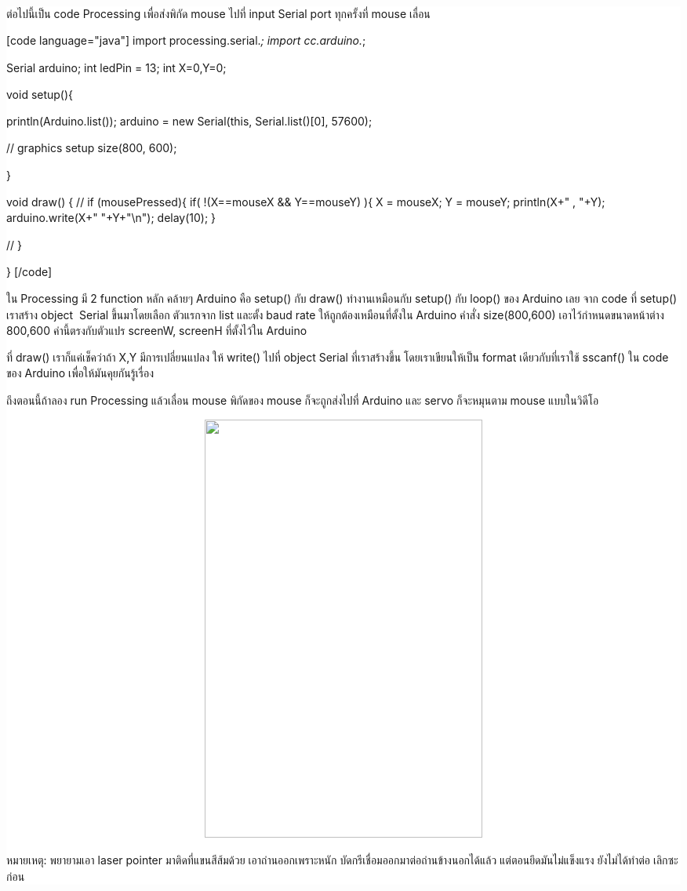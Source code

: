 ต่อไปนี้เป็น code Processing เพื่อส่งพิกัด mouse ไปที่ input Serial port ทุกครั้งที่ mouse เลื่อน

[code language="java"]
import processing.serial.*;
import cc.arduino.*;

Serial arduino;
int ledPin = 13;
int X=0,Y=0;

void setup(){

  println(Arduino.list());
  arduino = new Serial(this, Serial.list()[0], 57600);

  // graphics setup
  size(800, 600);

}

void draw()
{
//  if (mousePressed){
    if( !(X==mouseX &amp;&amp; Y==mouseY) ){
      X = mouseX;
      Y = mouseY;
      println(X+&quot; , &quot;+Y);
      arduino.write(X+&quot; &quot;+Y+&quot;\n&quot;);
      delay(10);
    }

//  }

}
[/code]

ใน Processing มี 2 function หลัก คล้ายๆ Arduino คือ setup() กับ draw() ทำงานเหมือนกับ setup() กับ loop() ของ Arduino เลย จาก code ที่ setup() เราสร้าง object  Serial ขึ้นมาโดยเลือก ตัวแรกจาก list และตั้ง baud rate ให้ถูกต้องเหมือนที่ตั้งใน Arduino คำสั่ง size(800,600) เอาไว้กำหนดขนาดหน้าต่าง 800,600 ค่านี้ตรงกับตัวแปร screenW, screenH ที่ตั้งไว้ใน Arduino

ที่ draw() เราก็แค่เช็คว่าถ้า X,Y มีการเปลี่ยนแปลง ให้ write() ไปที่ object Serial ที่เราสร้างขึ้น โดยเราเขียนให้เป็น format เดียวกับที่เราใช้ sscanf() ใน code ของ Arduino เพื่อให้มันคุยกันรู้เรื่อง

ถึงตอนนี้ถ้าลอง run Processing แล้วเลื่อน mouse พิกัดของ mouse ก็จะถูกส่งไปที่ Arduino และ servo ก็จะหมุนตาม mouse แบบในวิดีโอ
<p style="text-align: center;"><a href="http://wittawat.com/blog/?attachment_id=1166" rel="attachment wp-att-1166"><img class="aligncenter  wp-image-1166" title="Arduino + Processing to control 2 servos" src="http://wittawat.com/blog/wp-content/uploads/2012/10/arduino_servos-680x1024.jpg" alt="" width="354" height="533" /></a></p>
หมายเหตุ: พยายามเอา laser pointer มาติดที่แขนสีส้มด้วย เอาถ่านออกเพราะหนัก บัดกรีเชื่อมออกมาต่อถ่านข้างนอกได้แล้ว แต่ตอนยึดมันไม่แข็งแรง ยังไม่ได้ทำต่อ เลิกซะก่อน
